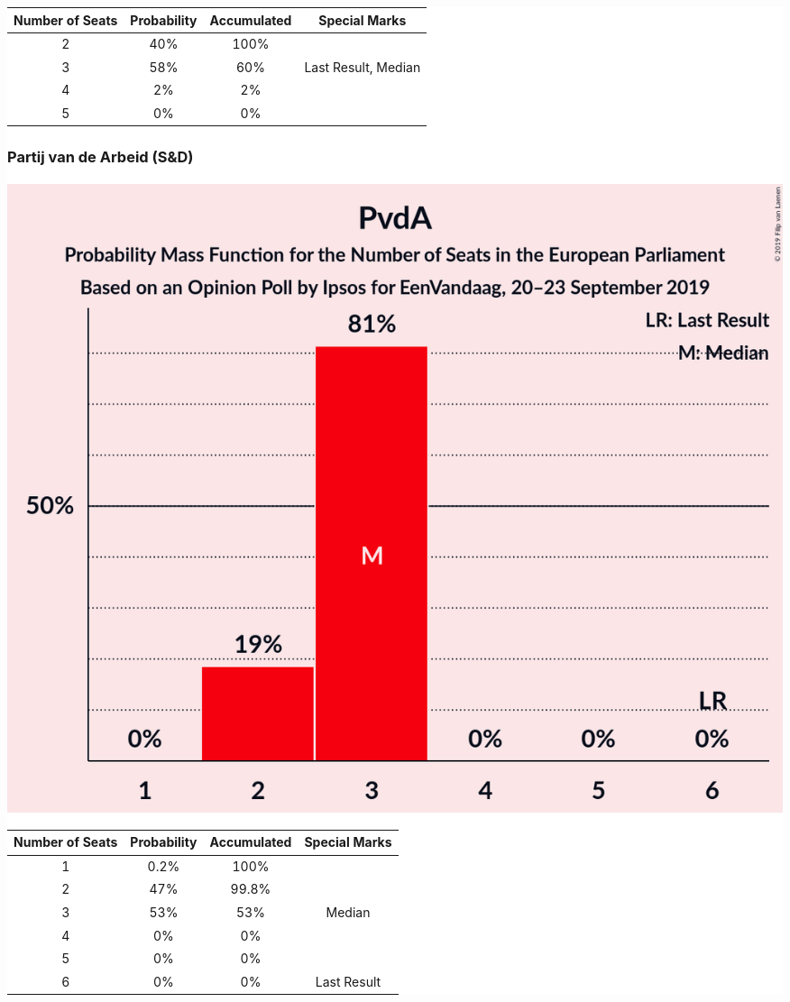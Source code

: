 | Number of Seats | Probability | Accumulated | Special Marks |
|:---------------:|:-----------:|:-----------:|:-------------:|
| 2 | 40% | 100% |  |
| 3 | 58% | 60% | Last Result, Median |
| 4 | 2% | 2% |  |
| 5 | 0% | 0% |  |

### Partij van de Arbeid (S&D)

![Graph with seats probability mass function not yet produced](2019-09-23-Ipsos-coalitions-seats-pmf-pvda.png "Seats Probability Mass Function")

| Number of Seats | Probability | Accumulated | Special Marks |
|:---------------:|:-----------:|:-----------:|:-------------:|
| 1 | 0.2% | 100% |  |
| 2 | 47% | 99.8% |  |
| 3 | 53% | 53% | Median |
| 4 | 0% | 0% |  |
| 5 | 0% | 0% |  |
| 6 | 0% | 0% | Last Result |
